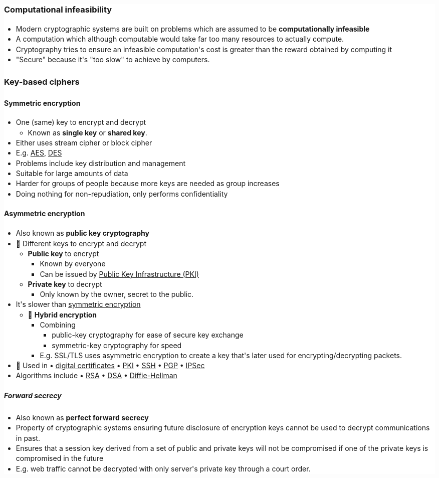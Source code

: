 ### Computational infeasibility

- Modern cryptographic systems are built on problems which are assumed to be **computationally infeasible**
- A computation which although computable would take far too many resources to actually compute.
- Cryptography tries to ensure an infeasible computation's cost is greater than the reward obtained by computing it
- "Secure" because it's "too slow" to achieve by computers.

### Key-based ciphers

#### Symmetric encryption

- One (same) key to encrypt and decrypt
  - Known as **single key** or **shared key**.
- Either uses stream cipher or block cipher
- E.g. [AES](./encryption-algorithms.md#aes-advanced-encryption-standard), [DES](./encryption-algorithms.md#des-data-encryption-standard)
- Problems include key distribution and management
- Suitable for large amounts of data
- Harder for groups of people because more keys are needed as group increases
- Doing nothing for non-repudiation, only performs confidentiality

#### Asymmetric encryption

- Also known as **public key cryptography**
- 📝 Different keys to encrypt and decrypt
  - **Public key** to encrypt
    - Known by everyone
    - Can be issued by [Public Key Infrastructure (PKI)](./encrypting-communication.md#public-key-infrastructure-pki)
  - **Private key** to decrypt
    - Only known by the owner, secret to the public.
- It's slower than [symmetric encryption](#symmetric-encryption)
  - 📝 **Hybrid encryption**
    - Combining
      - public-key cryptography for ease of secure key exchange
      - symmetric-key cryptography for speed
    - E.g. SSL/TLS uses asymmetric encryption to create a key that's later used for encrypting/decrypting packets.
- 📝 Used in • [digital certificates](./encrypting-communication.md#digital-certificate) • [PKI](./encrypting-communication.md#public-key-infrastructure-pki) • [SSH](./tunneling-protocols.md#ssh-secure-shell) • [PGP](./encrypting-communication.md#pgp-pretty-good-privacy) • [IPSec](./tunneling-protocols.md#ipsec)
- Algorithms include • [RSA](./encryption-algorithms.md#rsa-rivestshamiradleman) • [DSA](./encryption-algorithms.md#dsa-digital-signature-algorithm) • [Diffie-Hellman](./encryption-algorithms.md#diffiehellman)

##### Forward secrecy

- Also known as **perfect forward secrecy**
- Property of cryptographic systems ensuring future disclosure of encryption keys cannot be used to decrypt communications in past.
- Ensures that a session key derived from a set of public and private keys will not be compromised if one of the private keys is compromised in the future
- E.g. web traffic cannot be decrypted with only server's private key through a court order.
